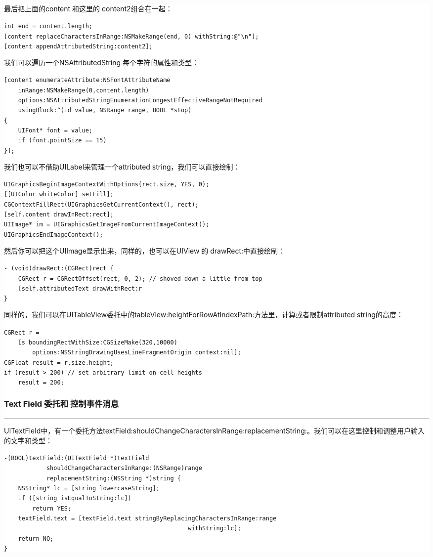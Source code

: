 
最后把上面的content 和这里的 content2组合在一起：

    int end = content.length;
    [content replaceCharactersInRange:NSMakeRange(end, 0) withString:@"\n"];
    [content appendAttributedString:content2];
    

我们可以遍历一个NSAttributedString 每个字符的属性和类型：

    [content enumerateAttribute:NSFontAttributeName
        inRange:NSMakeRange(0,content.length)
        options:NSAttributedStringEnumerationLongestEffectiveRangeNotRequired
        usingBlock:^(id value, NSRange range, BOOL *stop)
    {
        UIFont* font = value;
        if (font.pointSize == 15)
    }];
    

我们也可以不借助UILabel来管理一个attributed string，我们可以直接绘制：

    UIGraphicsBeginImageContextWithOptions(rect.size, YES, 0);
    [[UIColor whiteColor] setFill];
    CGContextFillRect(UIGraphicsGetCurrentContext(), rect);
    [self.content drawInRect:rect];
    UIImage* im = UIGraphicsGetImageFromCurrentImageContext();
    UIGraphicsEndImageContext();
    

然后你可以把这个UIImage显示出来，同样的，也可以在UIView 的 drawRect:中直接绘制：

    - (void)drawRect:(CGRect)rect {
        CGRect r = CGRectOffset(rect, 0, 2); // shoved down a little from top
        [self.attributedText drawWithRect:r
    }
    

同样的，我们可以在UITableView委托中的tableView:heightForRowAtIndexPath:方法里，计算或者限制attributed string的高度：

    CGRect r =
        [s boundingRectWithSize:CGSizeMake(320,10000)
            options:NSStringDrawingUsesLineFragmentOrigin context:nil];
    CGFloat result = r.size.height;
    if (result > 200) // set arbitrary limit on cell heights
        result = 200;
    

### Text Field 委托和 控制事件消息

* * *

UITextField中，有一个委托方法textField:shouldChangeCharactersInRange:replacementString:。我们可以在这里控制和调整用户输入的文字和类型：

    -(BOOL)textField:(UITextField *)textField
                shouldChangeCharactersInRange:(NSRange)range
                replacementString:(NSString *)string {
        NSString* lc = [string lowercaseString];
        if ([string isEqualToString:lc])
            return YES;
        textField.text = [textField.text stringByReplacingCharactersInRange:range
                                                        withString:lc];
        return NO; 
    }
    

 [1]: http://images.cnitblog.com/blog/406864/201410/261041138241928.png
 [2]: http://images.cnitblog.com/blog/406864/201410/261115537936052.png
 [3]: http://images.cnitblog.com/blog/406864/201410/261121348248098.png